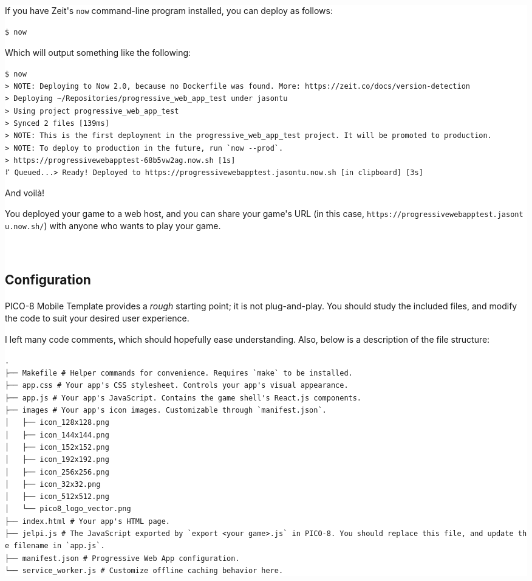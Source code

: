 If you have Zeit's `now` command-line program installed, you can deploy as follows:

```
$ now
```

Which will output something like the following:

```
$ now
> NOTE: Deploying to Now 2.0, because no Dockerfile was found. More: https://zeit.co/docs/version-detection
> Deploying ~/Repositories/progressive_web_app_test under jasontu
> Using project progressive_web_app_test
> Synced 2 files [139ms]
> NOTE: This is the first deployment in the progressive_web_app_test project. It will be promoted to production.
> NOTE: To deploy to production in the future, run `now --prod`.
> https://progressivewebapptest-68b5vw2ag.now.sh [1s]
⠏ Queued...> Ready! Deployed to https://progressivewebapptest.jasontu.now.sh [in clipboard] [3s]
```

And voilà!

You deployed your game to a web host, and you can share your game's URL (in this case, `https://progressivewebapptest.jasontu.now.sh/`) with anyone who wants to play your game.

<br />

## Configuration

PICO-8 Mobile Template provides a _rough_ starting point; it is not plug-and-play. You should study the included files, and modify the code to suit your desired user experience.

I left many code comments, which should hopefully ease understanding. Also, below is a description of the file structure:

```
.
├── Makefile # Helper commands for convenience. Requires `make` to be installed.
├── app.css # Your app's CSS stylesheet. Controls your app's visual appearance.
├── app.js # Your app's JavaScript. Contains the game shell's React.js components.
├── images # Your app's icon images. Customizable through `manifest.json`.
│   ├── icon_128x128.png
│   ├── icon_144x144.png
│   ├── icon_152x152.png
│   ├── icon_192x192.png
│   ├── icon_256x256.png
│   ├── icon_32x32.png
│   ├── icon_512x512.png
│   └── pico8_logo_vector.png
├── index.html # Your app's HTML page.
├── jelpi.js # The JavaScript exported by `export <your game>.js` in PICO-8. You should replace this file, and update the filename in `app.js`.
├── manifest.json # Progressive Web App configuration.
└── service_worker.js # Customize offline caching behavior here.
```
